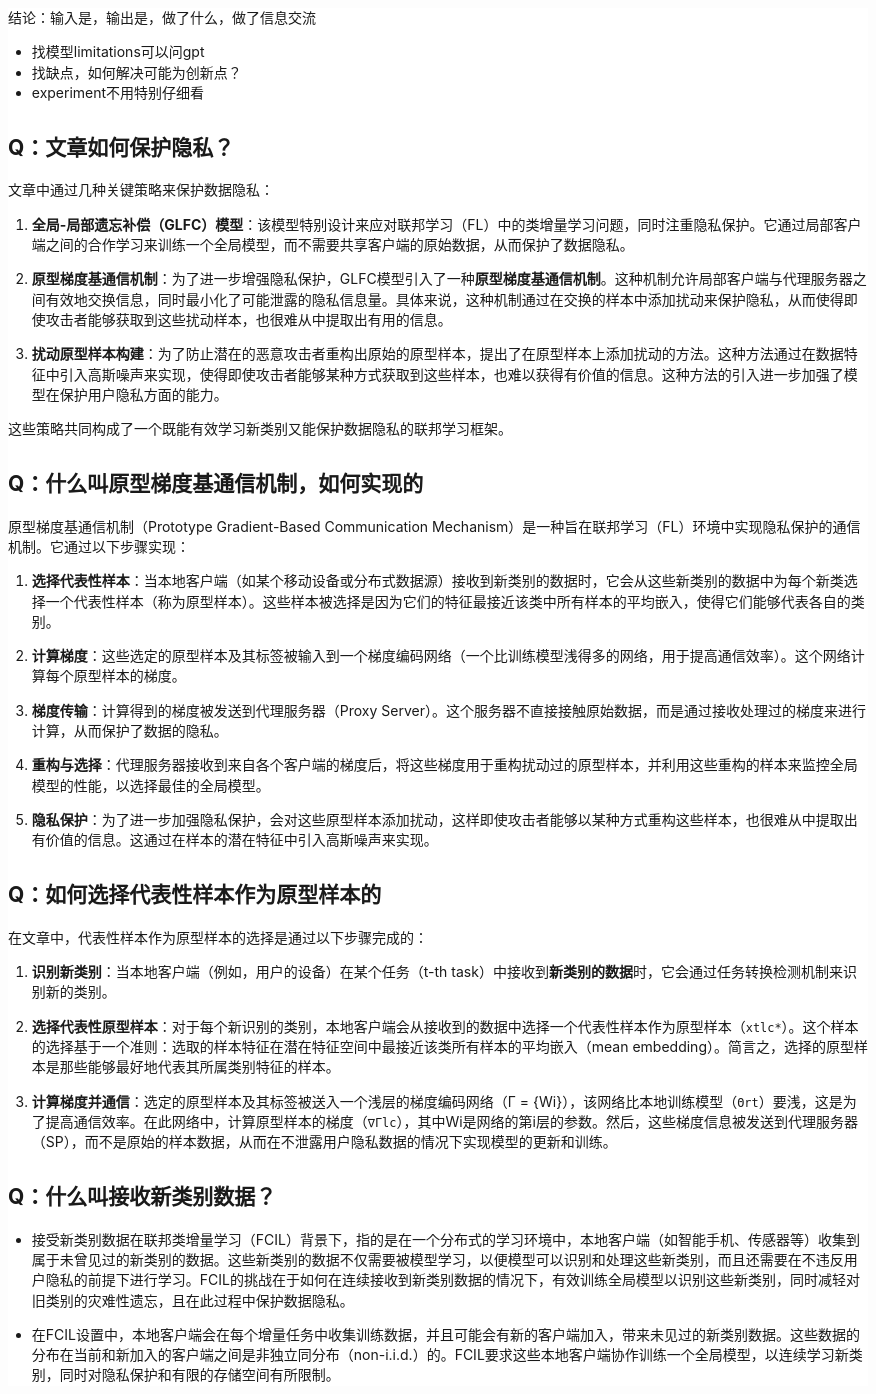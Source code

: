 结论：输入是，输出是，做了什么，做了信息交流

- 找模型limitations可以问gpt
- 找缺点，如何解决可能为创新点？
- experiment不用特别仔细看

## Q：文章如何保护隐私？

文章中通过几种关键策略来保护数据隐私：

1. **全局-局部遗忘补偿（GLFC）模型**：该模型特别设计来应对联邦学习（FL）中的类增量学习问题，同时注重隐私保护。它通过局部客户端之间的合作学习来训练一个全局模型，而不需要共享客户端的原始数据，从而保护了数据隐私。

2. **原型梯度基通信机制**：为了进一步增强隐私保护，GLFC模型引入了一种**原型梯度基通信机制**。这种机制允许局部客户端与代理服务器之间有效地交换信息，同时最小化了可能泄露的隐私信息量。具体来说，这种机制通过在交换的样本中添加扰动来保护隐私，从而使得即使攻击者能够获取到这些扰动样本，也很难从中提取出有用的信息。

3. **扰动原型样本构建**：为了防止潜在的恶意攻击者重构出原始的原型样本，提出了在原型样本上添加扰动的方法。这种方法通过在数据特征中引入高斯噪声来实现，使得即使攻击者能够某种方式获取到这些样本，也难以获得有价值的信息。这种方法的引入进一步加强了模型在保护用户隐私方面的能力。

这些策略共同构成了一个既能有效学习新类别又能保护数据隐私的联邦学习框架。

## Q：什么叫原型梯度基通信机制，如何实现的

原型梯度基通信机制（Prototype Gradient-Based Communication Mechanism）是一种旨在联邦学习（FL）环境中实现隐私保护的通信机制。它通过以下步骤实现：

1. **选择代表性样本**：当本地客户端（如某个移动设备或分布式数据源）接收到新类别的数据时，它会从这些新类别的数据中为每个新类选择一个代表性样本（称为原型样本）。这些样本被选择是因为它们的特征最接近该类中所有样本的平均嵌入，使得它们能够代表各自的类别。

2. **计算梯度**：这些选定的原型样本及其标签被输入到一个梯度编码网络（一个比训练模型浅得多的网络，用于提高通信效率）。这个网络计算每个原型样本的梯度。

3. **梯度传输**：计算得到的梯度被发送到代理服务器（Proxy Server）。这个服务器不直接接触原始数据，而是通过接收处理过的梯度来进行计算，从而保护了数据的隐私。

4. **重构与选择**：代理服务器接收到来自各个客户端的梯度后，将这些梯度用于重构扰动过的原型样本，并利用这些重构的样本来监控全局模型的性能，以选择最佳的全局模型。

5. **隐私保护**：为了进一步加强隐私保护，会对这些原型样本添加扰动，这样即使攻击者能够以某种方式重构这些样本，也很难从中提取出有价值的信息。这通过在样本的潜在特征中引入高斯噪声来实现。

## Q：如何选择代表性样本作为原型样本的

在文章中，代表性样本作为原型样本的选择是通过以下步骤完成的：

1. **识别新类别**：当本地客户端（例如，用户的设备）在某个任务（t-th task）中接收到**新类别的数据**时，它会通过任务转换检测机制来识别新的类别。

2. **选择代表性原型样本**：对于每个新识别的类别，本地客户端会从接收到的数据中选择一个代表性样本作为原型样本（`xtlc*`）。这个样本的选择基于一个准则：选取的样本特征在潜在特征空间中最接近该类所有样本的平均嵌入（mean embedding）。简言之，选择的原型样本是那些能够最好地代表其所属类别特征的样本。

3. **计算梯度并通信**：选定的原型样本及其标签被送入一个浅层的梯度编码网络（Γ = {Wi}），该网络比本地训练模型（`Θrt`）要浅，这是为了提高通信效率。在此网络中，计算原型样本的梯度（`∇Γlc`），其中Wi是网络的第i层的参数。然后，这些梯度信息被发送到代理服务器（SP），而不是原始的样本数据，从而在不泄露用户隐私数据的情况下实现模型的更新和训练。

## Q：什么叫接收新类别数据？

- 接受新类别数据在联邦类增量学习（FCIL）背景下，指的是在一个分布式的学习环境中，本地客户端（如智能手机、传感器等）收集到属于未曾见过的新类别的数据。这些新类别的数据不仅需要被模型学习，以便模型可以识别和处理这些新类别，而且还需要在不违反用户隐私的前提下进行学习。FCIL的挑战在于如何在连续接收到新类别数据的情况下，有效训练全局模型以识别这些新类别，同时减轻对旧类别的灾难性遗忘，且在此过程中保护数据隐私。

- 在FCIL设置中，本地客户端会在每个增量任务中收集训练数据，并且可能会有新的客户端加入，带来未见过的新类别数据。这些数据的分布在当前和新加入的客户端之间是非独立同分布（non-i.i.d.）的。FCIL要求这些本地客户端协作训练一个全局模型，以连续学习新类别，同时对隐私保护和有限的存储空间有所限制。

